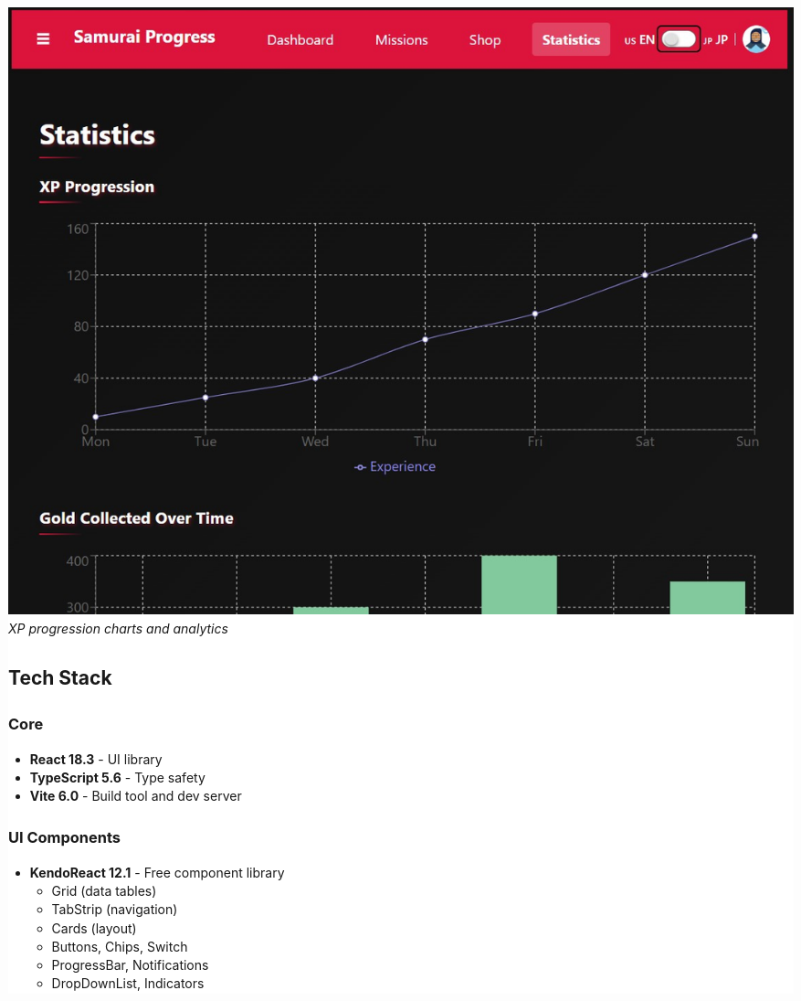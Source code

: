 ![Statistics](./screenshots/stats.jpg)
*XP progression charts and analytics*

## Tech Stack

### Core
- **React 18.3** - UI library
- **TypeScript 5.6** - Type safety
- **Vite 6.0** - Build tool and dev server

### UI Components
- **KendoReact 12.1** - Free component library
    - Grid (data tables)
    - TabStrip (navigation)
    - Cards (layout)
    - Buttons, Chips, Switch
    - ProgressBar, Notifications
    - DropDownList, Indicators
